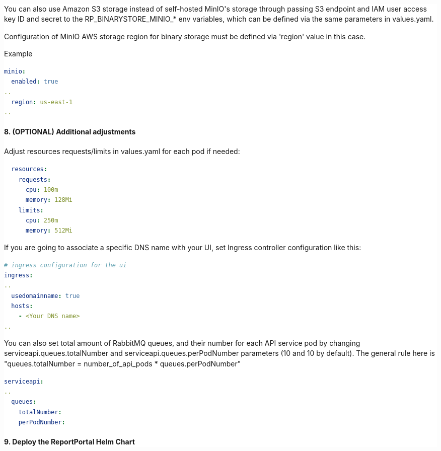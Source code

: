 You can also use Amazon S3 storage instead of self-hosted MinIO's storage through passing S3 endpoint and IAM user access key ID and secret to the RP_BINARYSTORE_MINIO_* env variables, which can be defined via the same parameters in values.yaml.  

Configuration of MinIO AWS storage region for binary storage must be defined via 'region' value in this case.  

Example

```yaml
minio:
  enabled: true
..
  region: us-east-1
..
```

#### 8. (OPTIONAL) Additional adjustments

Adjust resources requests/limits in values.yaml for each pod if needed:  

```yaml
  resources:
    requests:
      cpu: 100m
      memory: 128Mi
    limits:
      cpu: 250m
      memory: 512Mi
```

If you are going to associate a specific DNS name with your UI, set Ingress controller configuration like this:  

```yaml
# ingress configuration for the ui
ingress:
..
  usedomainname: true
  hosts:
    - <Your DNS name>
..
```

You can also set total amount of RabbitMQ queues, and their number for each API service pod by changing serviceapi.queues.totalNumber and serviceapi.queues.perPodNumber parameters (10 and 10 by default). The general rule here is "queues.totalNumber = number_of_api_pods * queues.perPodNumber"

```yaml
serviceapi:
..
  queues:
    totalNumber: 
    perPodNumber: 
```

#### 9. Deploy the ReportPortal Helm Chart
